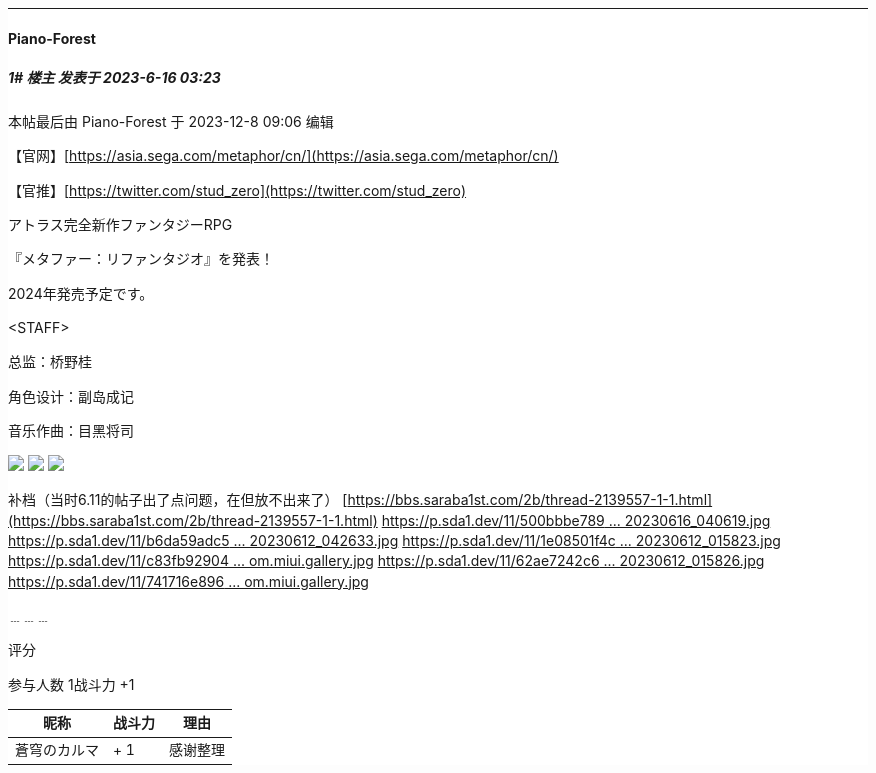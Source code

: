 ﻿
*****

####  Piano-Forest  
##### 1#       楼主       发表于 2023-6-16 03:23

 本帖最后由 Piano-Forest 于 2023-12-8 09:06 编辑 

【官网】[https://asia.sega.com/metaphor/cn/](https://asia.sega.com/metaphor/cn/)

【官推】[https://twitter.com/stud_zero](https://twitter.com/stud_zero)

アトラス完全新作ファンタジーRPG

『メタファー：リファンタジオ』を発表！

2024年発売予定です。

&lt;STAFF&gt;

总监：桥野桂

角色设计：副岛成记

音乐作曲：目黑将司

<img src="https://p.sda1.dev/11/46d22cffdc61cdfec86db4a103883a80/Metaphor-ReFantazio_2023_06-11-23_015.jpg" referrerpolicy="no-referrer">
<img src="https://p.sda1.dev/11/12c134e77d4cf8703584ce8949fb7f9b/Metaphor-ReFantazio_2023_06-11-23_013.jpg" referrerpolicy="no-referrer">
<img src="https://p.sda1.dev/11/b9e835834bb3a60a4b204396dc7c065f/kv _2_.jpg" referrerpolicy="no-referrer">

补档（当时6.11的帖子出了点问题，在但放不出来了）
[https://bbs.saraba1st.com/2b/thread-2139557-1-1.html](https://bbs.saraba1st.com/2b/thread-2139557-1-1.html)
[https://p.sda1.dev/11/500bbbe789 ... 20230616_040619.jpg](https://p.sda1.dev/11/500bbbe78968db7fff7a969c018b5349/IMG_20230616_040619.jpg)
[https://p.sda1.dev/11/b6da59adc5 ... 20230612_042633.jpg](https://p.sda1.dev/11/b6da59adc503d4c9ad46e3721d6cecb7/IMG_20230612_042633.jpg)
[https://p.sda1.dev/11/1e08501f4c ... 20230612_015823.jpg](https://p.sda1.dev/11/1e08501f4cafb5e877039d107c01779a/20230612_015823.jpg)
[https://p.sda1.dev/11/c83fb92904 ... om.miui.gallery.jpg](https://p.sda1.dev/11/c83fb92904ce414e2a5b17b85d73f38b/Screenshot_2023-06-12-04-25-50-564_com.miui.gallery.jpg)
[https://p.sda1.dev/11/62ae7242c6 ... 20230612_015826.jpg](https://p.sda1.dev/11/62ae7242c60cd4f190dff23bdc30b9b1/20230612_015826.jpg)
[https://p.sda1.dev/11/741716e896 ... om.miui.gallery.jpg](https://p.sda1.dev/11/741716e896e19c920456594d80627029/Screenshot_2023-06-12-04-26-02-151_com.miui.gallery.jpg)

﹍﹍﹍

评分

 参与人数 1战斗力 +1

|昵称|战斗力|理由|
|----|---|---|
| 蒼穹のカルマ| + 1|感谢整理|
